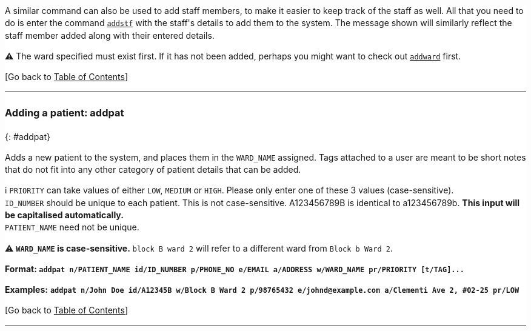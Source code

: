 <div style="page-break-after: always;"></div>

A similar command can also be used to add staff members, to make it easier to keep track of the staff as well.
All that you need to do is enter the command [`addstf`](#addstf) with the staff's details to add them to the system.
The message shown will similarly reflect the staff member added along with their entered details.

<div markdown="span" class="alert alert-danger">

:warning: The ward specified must exist first. If it has not been added, perhaps you might want to check out [`addward`](#addward) first.

</div>

[Go back to [Table of Contents](#table-of-contents)]

___

### Adding a patient: addpat
{: #addpat}

Adds a new patient to the system, and places them in the `WARD_NAME` assigned.
Tags attached to a user are meant to be short notes that do not fit into any other category of patient details that can be added.

<div markdown="span" class="alert alert-info">

:information_source:
`PRIORITY` can take values of either `LOW`, `MEDIUM` or `HIGH`. Please only enter one of these 3 values (case-sensitive).
<br>
`ID_NUMBER` should be unique to each patient. This is not case-sensitive. A123456789B is identical to a123456789b.
**This input will be capitalised automatically.**
<br>
`PATIENT_NAME` need not be unique.

</div>

<div markdown="span" class="alert alert-danger">

:warning: **`WARD_NAME` is case-sensitive.** `block B ward 2` will refer to a different ward from `Block b Ward 2`.

</div>

**Format: `addpat n/PATIENT_NAME id/ID_NUMBER p/PHONE_NO e/EMAIL a/ADDRESS w/WARD_NAME pr/PRIORITY [t/TAG]...`**

**Examples:**
**`addpat n/John Doe id/A12345B w/Block B Ward 2 p/98765432 e/johnd@example.com a/Clementi Ave 2, #02-25 pr/LOW`**

[Go back to [Table of Contents](#table-of-contents)]

---

<div style="page-break-after: always;"></div>
